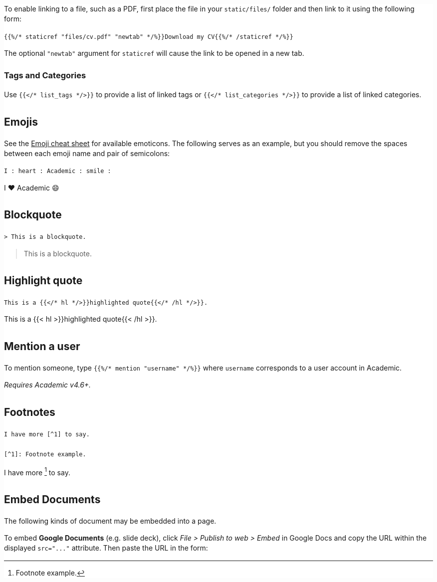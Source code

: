 To enable linking to a file, such as a PDF, first place the file in your `static/files/` folder and then link to it using the following form:

    {{%/* staticref "files/cv.pdf" "newtab" */%}}Download my CV{{%/* /staticref */%}}

The optional `"newtab"` argument for `staticref` will cause the link to be opened in a new tab.

### Tags and Categories

Use `{{</* list_tags */>}}` to provide a list of linked tags or `{{</* list_categories */>}}` to provide a list of linked categories.

## Emojis

See the [Emoji cheat sheet](http://www.webpagefx.com/tools/emoji-cheat-sheet/) for available emoticons. The following serves as an example, but you should remove the spaces between each emoji name and pair of semicolons:

    I : heart : Academic : smile :
    
I :heart: Academic :smile:

## Blockquote

    > This is a blockquote.

> This is a blockquote.

## Highlight quote

    This is a {{</* hl */>}}highlighted quote{{</* /hl */>}}.

This is a {{< hl >}}highlighted quote{{< /hl >}}.

## Mention a user

To mention someone, type `{{%/* mention "username" */%}}` where `username` corresponds to a user account in Academic.

_Requires Academic v4.6+._

## Footnotes

    I have more [^1] to say.
    
    [^1]: Footnote example.

I have more [^1] to say.
[^1]: Footnote example.

## Embed Documents

The following kinds of document may be embedded into a page.

To embed **Google Documents** (e.g. slide deck), click *File > Publish to web > Embed* in Google Docs and copy the URL within the displayed `src="..."` attribute. Then paste the URL in the form:

